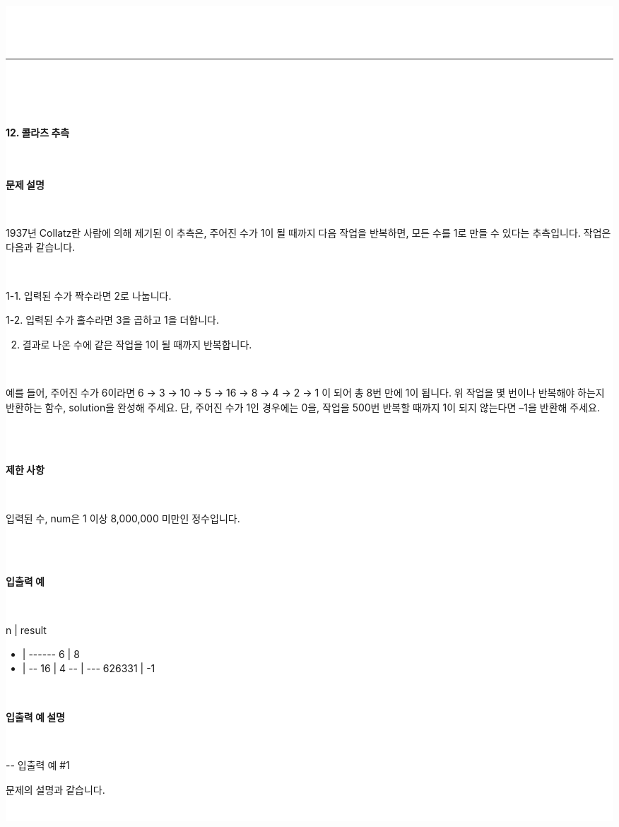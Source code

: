 <br><br><br>
<hr>
<br><br><br>

#### **12.** 콜라츠 추측

<br>

**문제 설명**

<br>

1937년 Collatz란 사람에 의해 제기된 이 추측은, 주어진 수가 1이 될 때까지 다음 작업을 반복하면, 모든 수를 1로 만들 수 있다는 추측입니다. 작업은 다음과 같습니다.

<br>

1-1. 입력된 수가 짝수라면 2로 나눕니다. 

1-2. 입력된 수가 홀수라면 3을 곱하고 1을 더합니다. 

2. 결과로 나온 수에 같은 작업을 1이 될 때까지 반복합니다. 

<br>

예를 들어, 주어진 수가 6이라면 6 → 3 → 10 → 5 → 16 → 8 → 4 → 2 → 1 이 되어 총 8번 만에 1이 됩니다. 위 작업을 몇 번이나 반복해야 하는지 반환하는 함수, solution을 완성해 주세요. 단, 주어진 수가 1인 경우에는 0을, 작업을 500번 반복할 때까지 1이 되지 않는다면 –1을 반환해 주세요.

<br><br>

**제한 사항**

<br>

입력된 수, num은 1 이상 8,000,000 미만인 정수입니다.

<br><br>

**입출력 예**

<br>

n | result
- | ------
6 | 8
- | --
16 | 4
-- | ---
626331 | -1

<br>

**입출력 예 설명**

<br>

-- 입출력 예 #1

문제의 설명과 같습니다.

<br>

